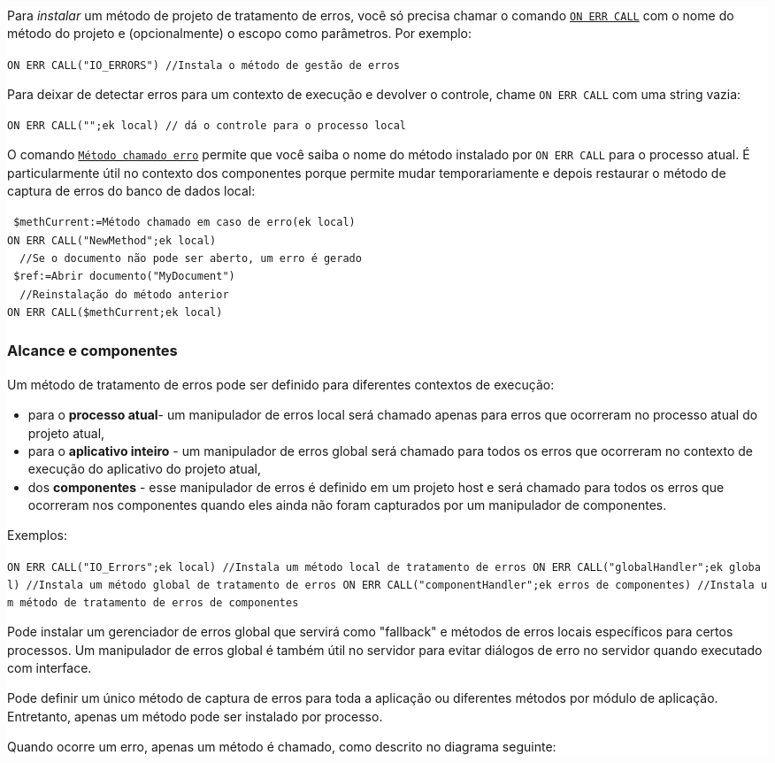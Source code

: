 Para *instalar* um método de projeto de tratamento de erros, você só precisa chamar o comando [`ON ERR CALL`](../commands-legacy/on-err-call.md) com o nome do método do projeto e (opcionalmente) o escopo como parâmetros. Por exemplo:

```4d
ON ERR CALL("IO_ERRORS") //Instala o método de gestão de erros
```

Para deixar de detectar erros para um contexto de execução e devolver o controle, chame `ON ERR CALL` com uma string vazia:

```4d
ON ERR CALL("";ek local) // dá o controle para o processo local
```

O comando [`Método chamado erro`](../commands-legacy/method-called-on-error.md) permite que você saiba o nome do método instalado por `ON ERR CALL` para o processo atual. É particularmente útil no contexto dos componentes porque permite mudar temporariamente e depois restaurar o método de captura de erros do banco de dados local:

```4d
 $methCurrent:=Método chamado em caso de erro(ek local)
ON ERR CALL("NewMethod";ek local)
  //Se o documento não pode ser aberto, um erro é gerado
 $ref:=Abrir documento("MyDocument")
  //Reinstalação do método anterior
ON ERR CALL($methCurrent;ek local)

```

### Alcance e componentes

Um método de tratamento de erros pode ser definido para diferentes contextos de execução:

- para o **processo atual**- um manipulador de erros local será chamado apenas para erros que ocorreram no processo atual do projeto atual,
- para o **aplicativo inteiro** - um manipulador de erros global será chamado para todos os erros que ocorreram no contexto de execução do aplicativo do projeto atual,
- dos **componentes** - esse manipulador de erros é definido em um projeto host e será chamado para todos os erros que ocorreram nos componentes quando eles ainda não foram capturados por um manipulador de componentes.

Exemplos:

```4d
ON ERR CALL("IO_Errors";ek local) //Instala um método local de tratamento de erros ON ERR CALL("globalHandler";ek global) //Instala um método global de tratamento de erros ON ERR CALL("componentHandler";ek erros de componentes) //Instala um método de tratamento de erros de componentes
```

Pode instalar um gerenciador de erros global que servirá como "fallback" e métodos de erros locais específicos para certos processos. Um manipulador de erros global é também útil no servidor para evitar diálogos de erro no servidor quando executado com interface.

Pode definir um único método de captura de erros para toda a aplicação ou diferentes métodos por módulo de aplicação. Entretanto, apenas um método pode ser instalado por processo.

Quando ocorre um erro, apenas um método é chamado, como descrito no diagrama seguinte:
